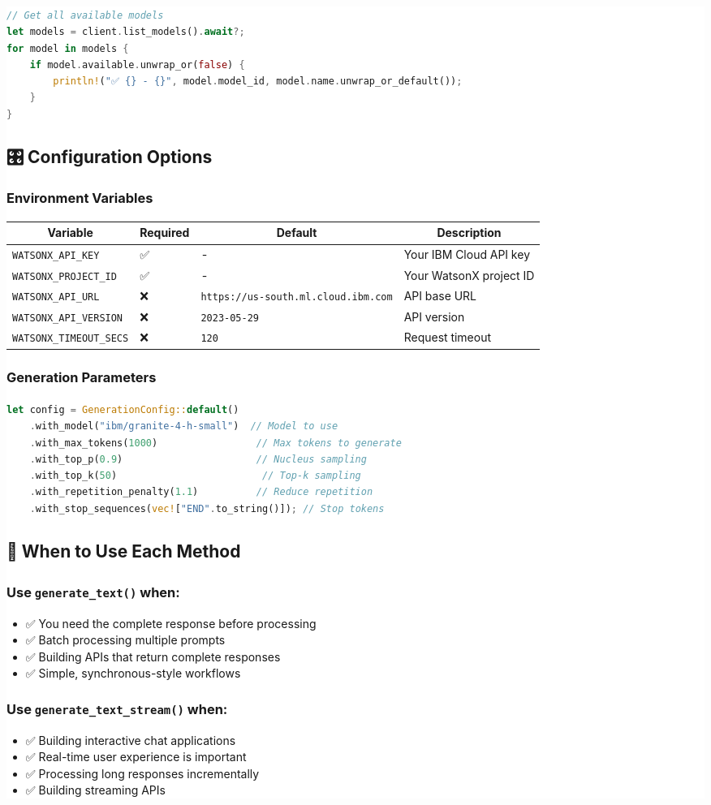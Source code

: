 ```rust
// Get all available models
let models = client.list_models().await?;
for model in models {
    if model.available.unwrap_or(false) {
        println!("✅ {} - {}", model.model_id, model.name.unwrap_or_default());
    }
}
```

## 🎛️ Configuration Options

### Environment Variables

| Variable | Required | Default | Description |
|----------|----------|---------|-------------|
| `WATSONX_API_KEY` | ✅ | - | Your IBM Cloud API key |
| `WATSONX_PROJECT_ID` | ✅ | - | Your WatsonX project ID |
| `WATSONX_API_URL` | ❌ | `https://us-south.ml.cloud.ibm.com` | API base URL |
| `WATSONX_API_VERSION` | ❌ | `2023-05-29` | API version |
| `WATSONX_TIMEOUT_SECS` | ❌ | `120` | Request timeout |

### Generation Parameters

```rust
let config = GenerationConfig::default()
    .with_model("ibm/granite-4-h-small")  // Model to use
    .with_max_tokens(1000)                 // Max tokens to generate
    .with_top_p(0.9)                       // Nucleus sampling
    .with_top_k(50)                         // Top-k sampling
    .with_repetition_penalty(1.1)          // Reduce repetition
    .with_stop_sequences(vec!["END".to_string()]); // Stop tokens
```

## 🎯 When to Use Each Method

### Use `generate_text()` when:
- ✅ You need the complete response before processing
- ✅ Batch processing multiple prompts
- ✅ Building APIs that return complete responses
- ✅ Simple, synchronous-style workflows

### Use `generate_text_stream()` when:
- ✅ Building interactive chat applications
- ✅ Real-time user experience is important
- ✅ Processing long responses incrementally
- ✅ Building streaming APIs
